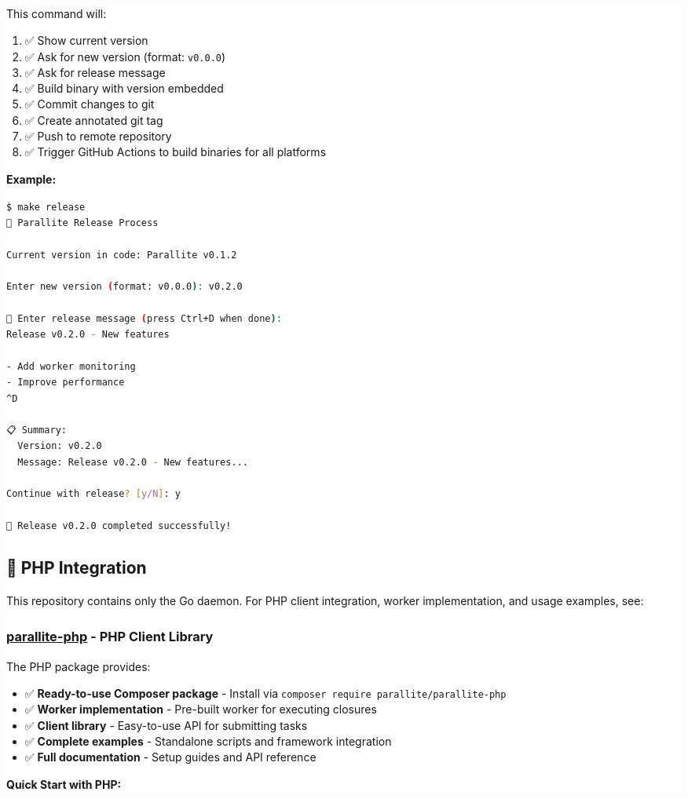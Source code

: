 This command will:

1. ✅ Show current version
2. ✅ Ask for new version (format: `v0.0.0`)
3. ✅ Ask for release message
4. ✅ Build binary with version embedded
5. ✅ Commit changes to git
6. ✅ Create annotated git tag
7. ✅ Push to remote repository
8. ✅ Trigger GitHub Actions to build binaries for all platforms

**Example:**

```bash
$ make release
🚀 Parallite Release Process

Current version in code: Parallite v0.1.2

Enter new version (format: v0.0.0): v0.2.0

📝 Enter release message (press Ctrl+D when done):
Release v0.2.0 - New features

- Add worker monitoring
- Improve performance
^D

📋 Summary:
  Version: v0.2.0
  Message: Release v0.2.0 - New features...

Continue with release? [y/N]: y

🎉 Release v0.2.0 completed successfully!
```

## 🔗 PHP Integration

This repository contains only the Go daemon. For PHP client integration, worker implementation, and usage examples, see:

### **[parallite-php](https://github.com/b7s/parallite-php)** - PHP Client Library

The PHP package provides:

- ✅ **Ready-to-use Composer package** - Install via `composer require parallite/parallite-php`
- ✅ **Worker implementation** - Pre-built worker for executing closures
- ✅ **Client library** - Easy-to-use API for submitting tasks
- ✅ **Complete examples** - Standalone scripts and framework integration
- ✅ **Full documentation** - Setup guides and API reference

**Quick Start with PHP:**

